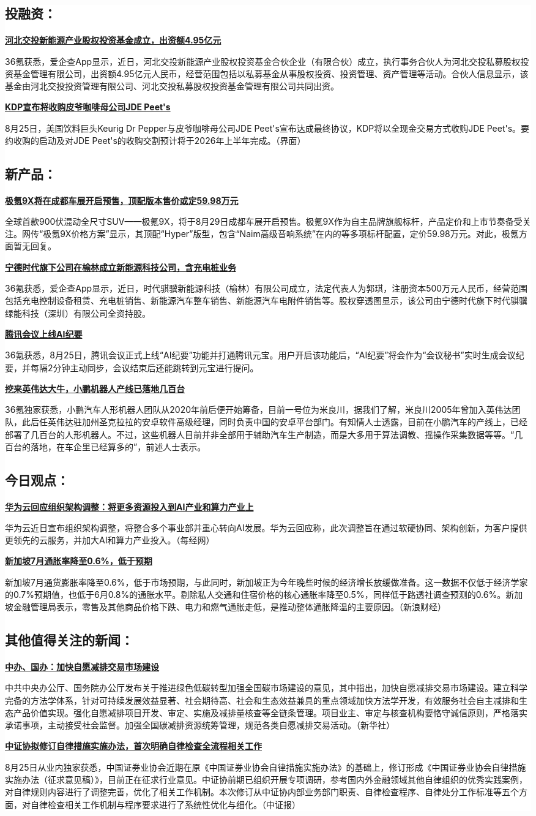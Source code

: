 ## 投融资：

[**河北交投新能源产业股权投资基金成立，出资额4.95亿元**](https://36kr.com/newsflashes/3437914509249928)

36氪获悉，爱企查App显示，近日，河北交投新能源产业股权投资基金合伙企业（有限合伙）成立，执行事务合伙人为河北交投私募股权投资基金管理有限公司，出资额4.95亿元人民币，经营范围包括以私募基金从事股权投资、投资管理、资产管理等活动。合伙人信息显示，该基金由河北交投投资管理有限公司、河北交投私募股权投资基金管理有限公司共同出资。

[**KDP宣布将收购皮爷咖啡母公司JDE Peet's**](https://36kr.com/newsflashes/3437884113899136)

8月25日，美国饮料巨头Keurig Dr Pepper与皮爷咖啡母公司JDE Peet's宣布达成最终协议，KDP将以全现金交易方式收购JDE Peet's。要约收购的启动及对JDE Peet's的收购交割预计将于2026年上半年完成。（界面）

## 新产品：

[**极氪9X将在成都车展开启预售，顶配版本售价或定59.98万元**](https://36kr.com/newsflashes/3438125690572161)

全球首款900伏混动全尺寸SUV——极氪9X，将于8月29日成都车展开启预售。极氪9X作为自主品牌旗舰标杆，产品定价和上市节奏备受关注。网传“极氪9X价格方案”显示，其顶配“Hyper”版型，包含“Naim高级音响系统”在内的等多项标杆配置，定价59.98万元。对此，极氪方面暂无回复。

[**宁德时代旗下公司在榆林成立新能源科技公司，含充电桩业务**](https://36kr.com/newsflashes/3438057940160129)

36氪获悉，爱企查App显示，近日，时代骐骥新能源科技（榆林）有限公司成立，法定代表人为郭琪，注册资本500万元人民币，经营范围包括充电控制设备租赁、充电桩销售、新能源汽车整车销售、新能源汽车电附件销售等。股权穿透图显示，该公司由宁德时代旗下时代骐骥绿能科技（深圳）有限公司全资持股。

[**腾讯会议上线AI纪要**](https://36kr.com/newsflashes/3438098905353856)

36氪获悉，8月25日，腾讯会议正式上线“AI纪要”功能并打通腾讯元宝。用户开启该功能后，“AI纪要”将会作为“会议秘书”实时生成会议纪要，并每隔2分钟主动同步，会议结束后还能跳转到元宝进行提问。

[**挖来英伟达大牛，小鹏机器人产线已落地几百台**](https://36kr.com/newsflashes/3437989452910217)

36氪独家获悉，小鹏汽车人形机器人团队从2020年前后便开始筹备，目前一号位为米良川，据我们了解，米良川2005年曾加入英伟达团队，此后任英伟达驻加州圣克拉拉的安卓软件高级经理，同时负责中国的安卓平台部门。有知情人士透露，目前在小鹏汽车的产线上，已经部署了几百台的人形机器人。不过，这些机器人目前并非全部用于辅助汽车生产制造，而是大多用于算法调教、摇操作采集数据等等。“几百台的落地，在车企里已经算多的”，前述人士表示。

## 今日观点：

[**华为云回应组织架构调整：将更多资源投入到AI产业和算力产业上**](https://36kr.com/newsflashes/3438026451488131)

华为云近日宣布组织架构调整，将整合多个事业部并重心转向AI发展。华为云回应称，此次调整旨在通过软硬协同、架构创新，为客户提供更领先的云服务，并加大AI和算力产业投入。（每经网）

[**新加坡7月通胀率降至0.6%，低于预期**](https://36kr.com/newsflashes/3437937711877762)

新加坡7月通货膨胀率降至0.6%，低于市场预期，与此同时，新加坡正为今年晚些时候的经济增长放缓做准备。这一数据不仅低于经济学家的0.7%预期值，也低于6月0.8%的通胀水平。剔除私人交通和住宿价格的核心通胀率降至0.5%，同样低于路透社调查预测的0.6%。新加坡金融管理局表示，零售及其他商品价格下跌、电力和燃气通胀走低，是推动整体通胀降温的主要原因。（新浪财经）

## 其他值得关注的新闻：

[**中办、国办：加快自愿减排交易市场建设**](https://36kr.com/newsflashes/3438095468825988)

中共中央办公厅、国务院办公厅发布关于推进绿色低碳转型加强全国碳市场建设的意见，其中指出，加快自愿减排交易市场建设。建立科学完备的方法学体系，针对可持续发展效益显著、社会期待高、社会和生态效益兼具的重点领域加快方法学开发，有效服务社会自主减排和生态产品价值实现。强化自愿减排项目开发、审定、实施及减排量核查等全链条管理。项目业主、审定与核查机构要恪守诚信原则，严格落实承诺事项，主动接受社会监督。加强全国碳减排资源统筹管理，规范各类自愿减排交易活动。（新华社）

[**中证协拟修订自律措施实施办法，首次明确自律检查全流程相关工作**](https://36kr.com/newsflashes/3438097171844482)

8月25日从业内独家获悉，中国证券业协会近期在原《中国证券业协会自律措施实施办法》的基础上，修订形成《中国证券业协会自律措施实施办法（征求意见稿）》，目前正在征求行业意见。中证协前期已组织开展专项调研，参考国内外金融领域其他自律组织的优秀实践案例，对自律规则内容进行了调整完善，优化了相关工作机制。本次修订从中证协内部业务部门职责、自律检查程序、自律处分工作标准等五个方面，对自律检查相关工作机制与程序要求进行了系统性优化与细化。（中证报）
